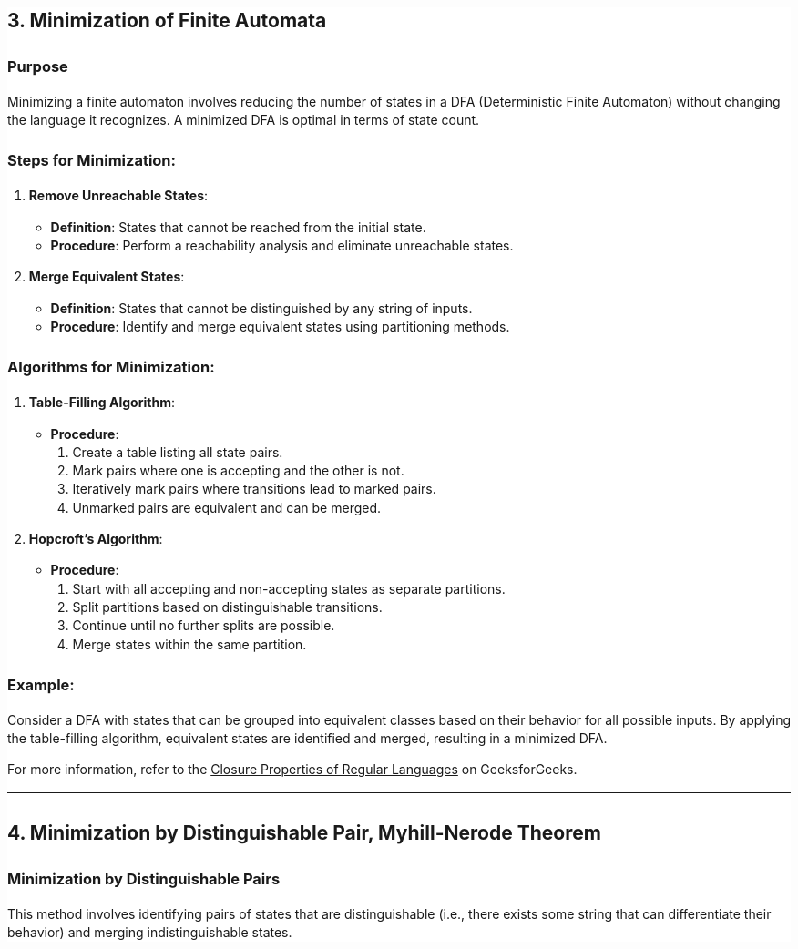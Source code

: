 ## 3. Minimization of Finite Automata

### **Purpose**

Minimizing a finite automaton involves reducing the number of states in a DFA (Deterministic Finite Automaton) without changing the language it recognizes. A minimized DFA is optimal in terms of state count.

### **Steps for Minimization:**

1. **Remove Unreachable States**:
   - **Definition**: States that cannot be reached from the initial state.
   - **Procedure**: Perform a reachability analysis and eliminate unreachable states.

2. **Merge Equivalent States**:
   - **Definition**: States that cannot be distinguished by any string of inputs.
   - **Procedure**: Identify and merge equivalent states using partitioning methods.

### **Algorithms for Minimization:**

1. **Table-Filling Algorithm**:
   - **Procedure**:
     1. Create a table listing all state pairs.
     2. Mark pairs where one is accepting and the other is not.
     3. Iteratively mark pairs where transitions lead to marked pairs.
     4. Unmarked pairs are equivalent and can be merged.

2. **Hopcroft’s Algorithm**:
   - **Procedure**:
     1. Start with all accepting and non-accepting states as separate partitions.
     2. Split partitions based on distinguishable transitions.
     3. Continue until no further splits are possible.
     4. Merge states within the same partition.

### **Example:**

Consider a DFA with states that can be grouped into equivalent classes based on their behavior for all possible inputs. By applying the table-filling algorithm, equivalent states are identified and merged, resulting in a minimized DFA.

For more information, refer to the [Closure Properties of Regular Languages](https://www.geeksforgeeks.org/closure-properties-of-regular-languages/) on GeeksforGeeks.

---

## 4. Minimization by Distinguishable Pair, Myhill-Nerode Theorem

### **Minimization by Distinguishable Pairs**

This method involves identifying pairs of states that are distinguishable (i.e., there exists some string that can differentiate their behavior) and merging indistinguishable states.

